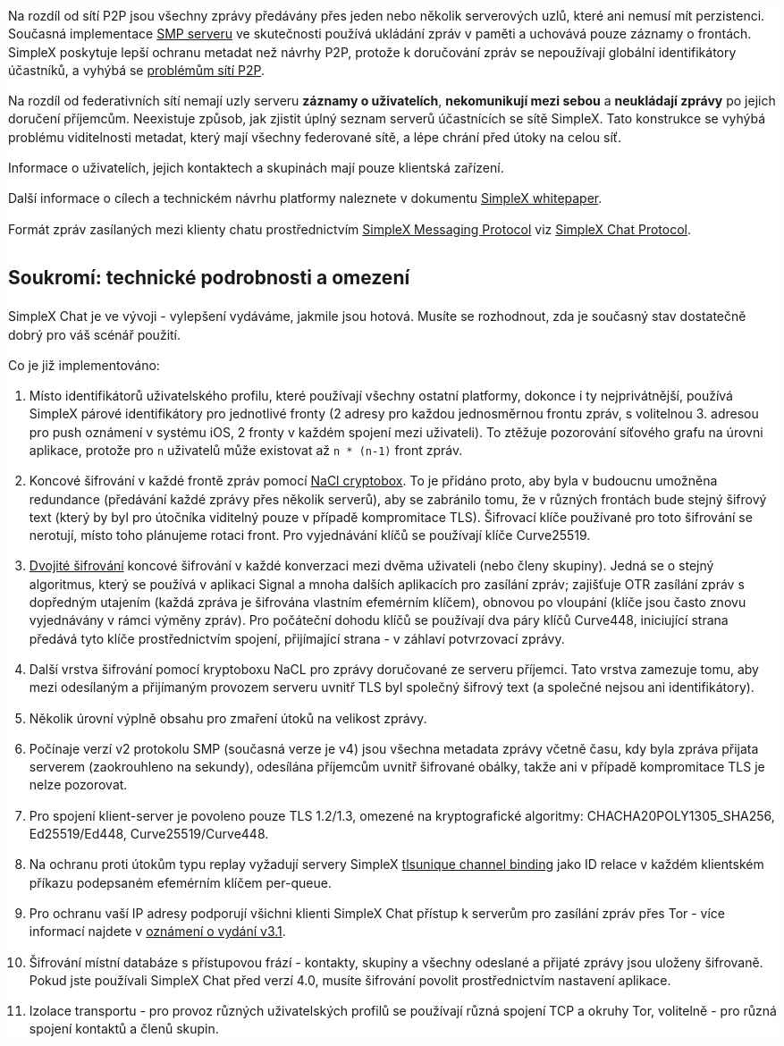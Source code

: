 Na rozdíl od sítí P2P jsou všechny zprávy předávány přes jeden nebo několik serverových uzlů, které ani nemusí mít perzistenci. Současná implementace [SMP serveru](https://github.com/simplex-chat/simplexmq#smp-server) ve skutečnosti používá ukládání zpráv v paměti a uchovává pouze záznamy o frontách. SimpleX poskytuje lepší ochranu metadat než návrhy P2P, protože k doručování zpráv se nepoužívají globální identifikátory účastníků, a vyhýbá se [problémům sítí P2P](./SIMPLEX.md#comparison-with-p2p-messaging-protocols).

Na rozdíl od federativních sítí nemají uzly serveru **záznamy o uživatelích**, **nekomunikují mezi sebou** a **neukládají zprávy** po jejich doručení příjemcům. Neexistuje způsob, jak zjistit úplný seznam serverů účastnících se sítě SimpleX. Tato konstrukce se vyhýbá problému viditelnosti metadat, který mají všechny federované sítě, a lépe chrání před útoky na celou síť.

Informace o uživatelích, jejich kontaktech a skupinách mají pouze klientská zařízení.

Další informace o cílech a technickém návrhu platformy naleznete v dokumentu [SimpleX whitepaper](https://github.com/simplex-chat/simplexmq/blob/stable/protocol/overview-tjr.md).

Formát zpráv zasílaných mezi klienty chatu prostřednictvím [SimpleX Messaging Protocol](https://github.com/simplex-chat/simplexmq/blob/stable/protocol/simplex-messaging.md) viz [SimpleX Chat Protocol](../../protocol/simplex-chat.md).

## Soukromí: technické podrobnosti a omezení

SimpleX Chat je ve vývoji - vylepšení vydáváme, jakmile jsou hotová. Musíte se rozhodnout, zda je současný stav dostatečně dobrý pro váš scénář použití.

Co je již implementováno:

1. Místo identifikátorů uživatelského profilu, které používají všechny ostatní platformy, dokonce i ty nejprivátnější, používá SimpleX párové identifikátory pro jednotlivé fronty (2 adresy pro každou jednosměrnou frontu zpráv, s volitelnou 3. adresou pro push oznámení v systému iOS, 2 fronty v každém spojení mezi uživateli). To ztěžuje pozorování síťového grafu na úrovni aplikace, protože pro `n` uživatelů může existovat až `n * (n-1)` front zpráv.
2. Koncové šifrování v každé frontě zpráv pomocí [NaCl cryptobox](https://nacl.cr.yp.to/box.html). To je přidáno proto, aby byla v budoucnu umožněna redundance (předávání každé zprávy přes několik serverů), aby se zabránilo tomu, že v různých frontách bude stejný šifrový text (který by byl pro útočníka viditelný pouze v případě kompromitace TLS). Šifrovací klíče používané pro toto šifrování se nerotují, místo toho plánujeme rotaci front. Pro vyjednávání klíčů se používají klíče Curve25519.

3. [Dvojité šifrování](https://signal.org/docs/specifications/doubleratchet/) koncové šifrování v každé konverzaci mezi dvěma uživateli (nebo členy skupiny). Jedná se o stejný algoritmus, který se používá v aplikaci Signal a mnoha dalších aplikacích pro zasílání zpráv; zajišťuje OTR zasílání zpráv s dopředným utajením (každá zpráva je šifrována vlastním efemérním klíčem), obnovou po vloupání (klíče jsou často znovu vyjednávány v rámci výměny zpráv). Pro počáteční dohodu klíčů se používají dva páry klíčů Curve448, iniciující strana předává tyto klíče prostřednictvím spojení, přijímající strana - v záhlaví potvrzovací zprávy.
4. Další vrstva šifrování pomocí kryptoboxu NaCL pro zprávy doručované ze serveru příjemci. Tato vrstva zamezuje tomu, aby mezi odesílaným a přijímaným provozem serveru uvnitř TLS byl společný šifrový text (a společné nejsou ani identifikátory).
5. Několik úrovní výplně obsahu pro zmaření útoků na velikost zprávy.
6. Počínaje verzí v2 protokolu SMP (současná verze je v4) jsou všechna metadata zprávy včetně času, kdy byla zpráva přijata serverem (zaokrouhleno na sekundy), odesílána příjemcům uvnitř šifrované obálky, takže ani v případě kompromitace TLS je nelze pozorovat.
7. Pro spojení klient-server je povoleno pouze TLS 1.2/1.3, omezené na kryptografické algoritmy: CHACHA20POLY1305_SHA256, Ed25519/Ed448, Curve25519/Curve448.
8. Na ochranu proti útokům typu replay vyžadují servery SimpleX [tlsunique channel binding](https://www.rfc-editor.org/rfc/rfc5929.html) jako ID relace v každém klientském příkazu podepsaném efemérním klíčem per-queue.
9. Pro ochranu vaší IP adresy podporují všichni klienti SimpleX Chat přístup k serverům pro zasílání zpráv přes Tor - více informací najdete v [oznámení o vydání v3.1](../../../blog/20220808-simplex-chat-v3.1-chat-groups.md).
10. Šifrování místní databáze s přístupovou frází - kontakty, skupiny a všechny odeslané a přijaté zprávy jsou uloženy šifrovaně. Pokud jste používali SimpleX Chat před verzí 4.0, musíte šifrování povolit prostřednictvím nastavení aplikace.
11. Izolace transportu - pro provoz různých uživatelských profilů se používají různá spojení TCP a okruhy Tor, volitelně - pro různá spojení kontaktů a členů skupin.

